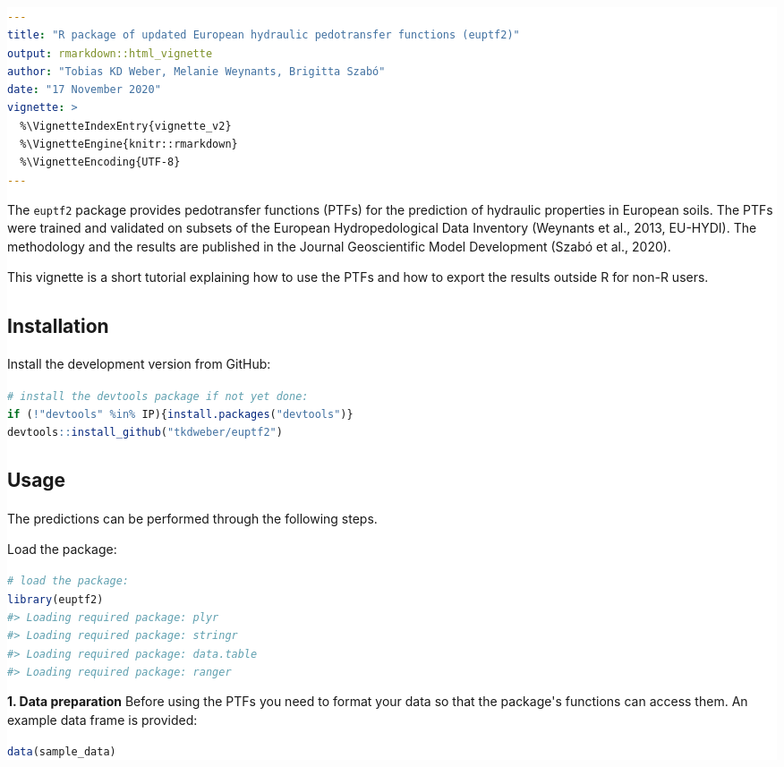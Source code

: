 ```yaml
---
title: "R package of updated European hydraulic pedotransfer functions (euptf2)"
output: rmarkdown::html_vignette
author: "Tobias KD Weber, Melanie Weynants, Brigitta Szabó"
date: "17 November 2020"
vignette: >
  %\VignetteIndexEntry{vignette_v2}
  %\VignetteEngine{knitr::rmarkdown}
  %\VignetteEncoding{UTF-8}
---
```




The `euptf2` package provides pedotransfer functions (PTFs) for the prediction of hydraulic properties in European soils. The PTFs were trained and validated on subsets of the European Hydropedological Data Inventory (Weynants et al., 2013, EU-HYDI). The methodology and the results are published in the Journal Geoscientific Model Development (Szabó et al., 2020).

This vignette is a short tutorial explaining how to use the PTFs and how to export the results outside R for non-R users.

## Installation

Install the development version from GitHub:


```r
# install the devtools package if not yet done:
if (!"devtools" %in% IP){install.packages("devtools")}
devtools::install_github("tkdweber/euptf2")
```

## Usage

The predictions can be performed through the following steps.

Load the package:


```r
# load the package:
library(euptf2)
#> Loading required package: plyr
#> Loading required package: stringr
#> Loading required package: data.table
#> Loading required package: ranger
```

**1. Data preparation** Before using the PTFs you need to format your data so that the package's functions can access them. An example data frame is provided:


```r
data(sample_data)
```

